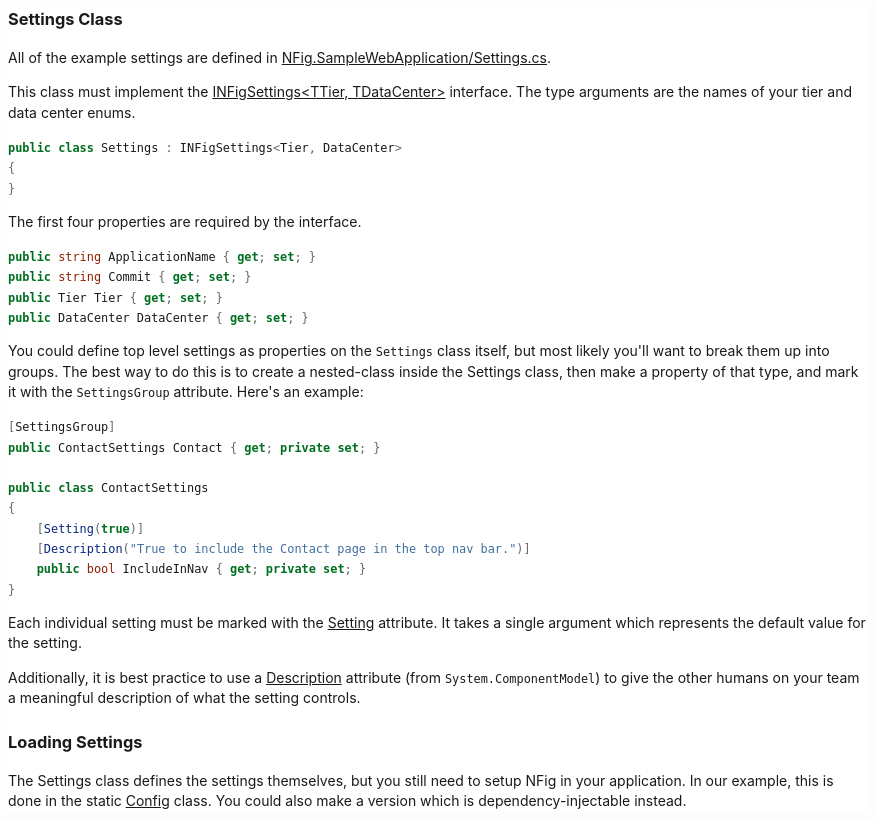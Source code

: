 ### Settings Class

All of the example settings are defined in [NFig.SampleWebApplication/Settings.cs](https://github.com/NFig/SampleWebApplication/blob/master/NFig.SampleWebApplication/Settings.cs).

This class must implement the [INFigSettings<TTier, TDataCenter>](https://github.com/NFig/NFig/blob/master/NFig/INFigSettings.cs) interface. The type arguments are the names of your tier and data center enums.

```csharp
public class Settings : INFigSettings<Tier, DataCenter>
{
}
```

The first four properties are required by the interface.

```csharp
public string ApplicationName { get; set; }
public string Commit { get; set; }
public Tier Tier { get; set; }
public DataCenter DataCenter { get; set; }
```

You could define top level settings as properties on the `Settings` class itself, but most likely you'll want to break them up into groups. The best way to do this is to create a nested-class inside the Settings class, then make a property of that type, and mark it with the `SettingsGroup` attribute. Here's an example:

```csharp
[SettingsGroup]
public ContactSettings Contact { get; private set; }

public class ContactSettings
{
	[Setting(true)]
	[Description("True to include the Contact page in the top nav bar.")]
	public bool IncludeInNav { get; private set; }
}
```

Each individual setting must be marked with the [Setting](https://github.com/NFig/NFig/blob/master/NFig/SettingAttribute.cs) attribute. It takes a single argument which represents the default value for the setting. 

Additionally, it is best practice to use a [Description](https://msdn.microsoft.com/en-us/library/system.componentmodel.descriptionattribute) attribute (from `System.ComponentModel`) to give the other humans on your team a meaningful description of what the setting controls.

### Loading Settings

The Settings class defines the settings themselves, but you still need to setup NFig in your application. In our example, this is done in the static [Config](https://github.com/NFig/SampleWebApplication/blob/master/NFig.SampleWebApplication/Config.cs#L25) class. You could also make a version which is dependency-injectable instead.
